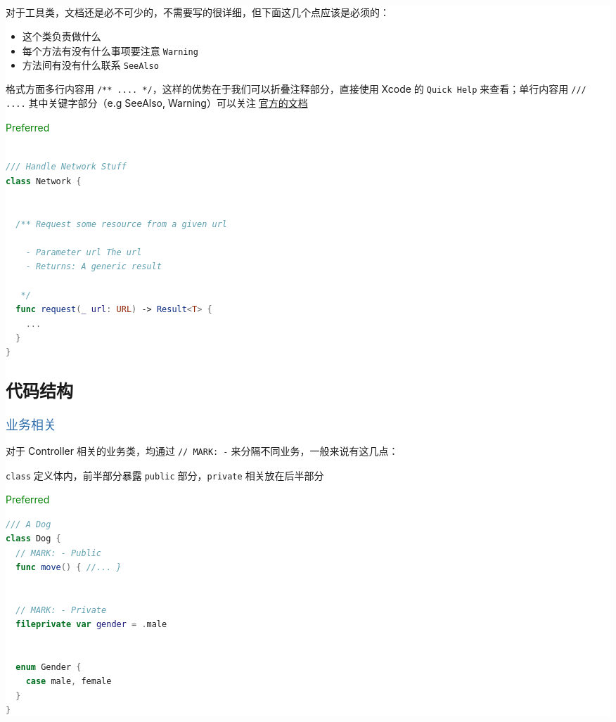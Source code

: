 
对于工具类，文档还是必不可少的，不需要写的很详细，但下面这几个点应该是必须的：


* 这个类负责做什么
* 每个方法有没有什么事项要注意 `Warning`
* 方法间有没有什么联系 `SeeAlso`


格式方面多行内容用 `/** .... */`，这样的优势在于我们可以折叠注释部分，直接使用 Xcode 的 `Quick Help` 来查看；单行内容用 `/// ....` 其中关键字部分（e.g SeeAlso, Warning）可以关注 [官方的文档](https://developer.apple.com/library/content/documentation/Xcode/Reference/xcode_markup_formatting_ref/index.html#//apple_ref/doc/uid/TP40016497-CH2-SW1)


<font color="green">Preferred</font> 
~~~Swift

/// Handle Network Stuff
class Network {


  /** Request some resource from a given url
	
	- Parameter url The url
	- Returns: A generic result 

   */
  func request(_ url: URL) -> Result<T> {
    ...
  }
}
~~~


<h2><font size="5" id="4">代码结构</font></h2>
<font size="4" color="#3271ad" id="4.1">业务相关</font>


对于 Controller 相关的业务类，均通过 `// MARK: -` 来分隔不同业务，一般来说有这几点：


`class` 定义体内，前半部分暴露 `public` 部分，`private` 相关放在后半部分


<font color="green">Preferred</font> 
~~~Swift
/// A Dog
class Dog {
  // MARK: - Public
  func move() { //... }


  // MARK: - Private
  fileprivate var gender = .male


  enum Gender {
    case male, female
  }
}
~~~
